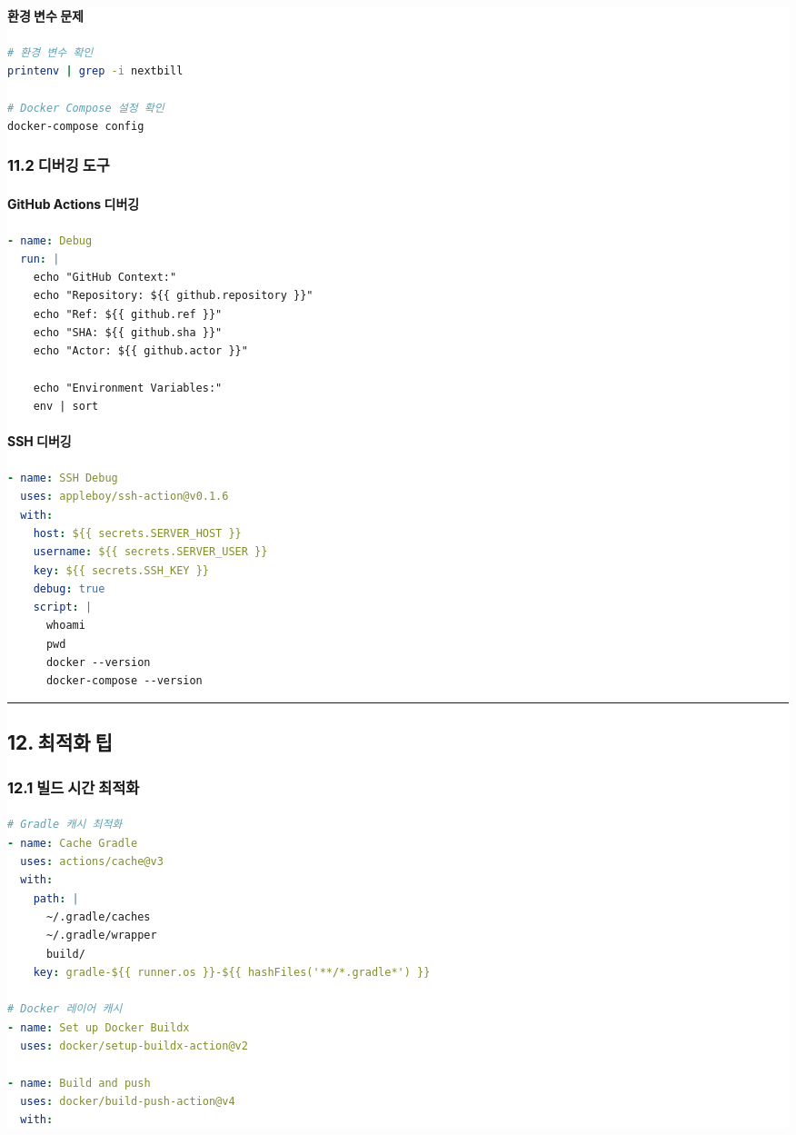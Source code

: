 #### 환경 변수 문제
```bash
# 환경 변수 확인
printenv | grep -i nextbill

# Docker Compose 설정 확인
docker-compose config
```

### 11.2 디버깅 도구

#### GitHub Actions 디버깅
```yaml
- name: Debug
  run: |
    echo "GitHub Context:"
    echo "Repository: ${{ github.repository }}"
    echo "Ref: ${{ github.ref }}"
    echo "SHA: ${{ github.sha }}"
    echo "Actor: ${{ github.actor }}"
    
    echo "Environment Variables:"
    env | sort
```

#### SSH 디버깅
```yaml
- name: SSH Debug
  uses: appleboy/ssh-action@v0.1.6
  with:
    host: ${{ secrets.SERVER_HOST }}
    username: ${{ secrets.SERVER_USER }}
    key: ${{ secrets.SSH_KEY }}
    debug: true
    script: |
      whoami
      pwd
      docker --version
      docker-compose --version
```

---

## 12. 최적화 팁

### 12.1 빌드 시간 최적화
```yaml
# Gradle 캐시 최적화
- name: Cache Gradle
  uses: actions/cache@v3
  with:
    path: |
      ~/.gradle/caches
      ~/.gradle/wrapper
      build/
    key: gradle-${{ runner.os }}-${{ hashFiles('**/*.gradle*') }}

# Docker 레이어 캐시
- name: Set up Docker Buildx
  uses: docker/setup-buildx-action@v2

- name: Build and push
  uses: docker/build-push-action@v4
  with:
```